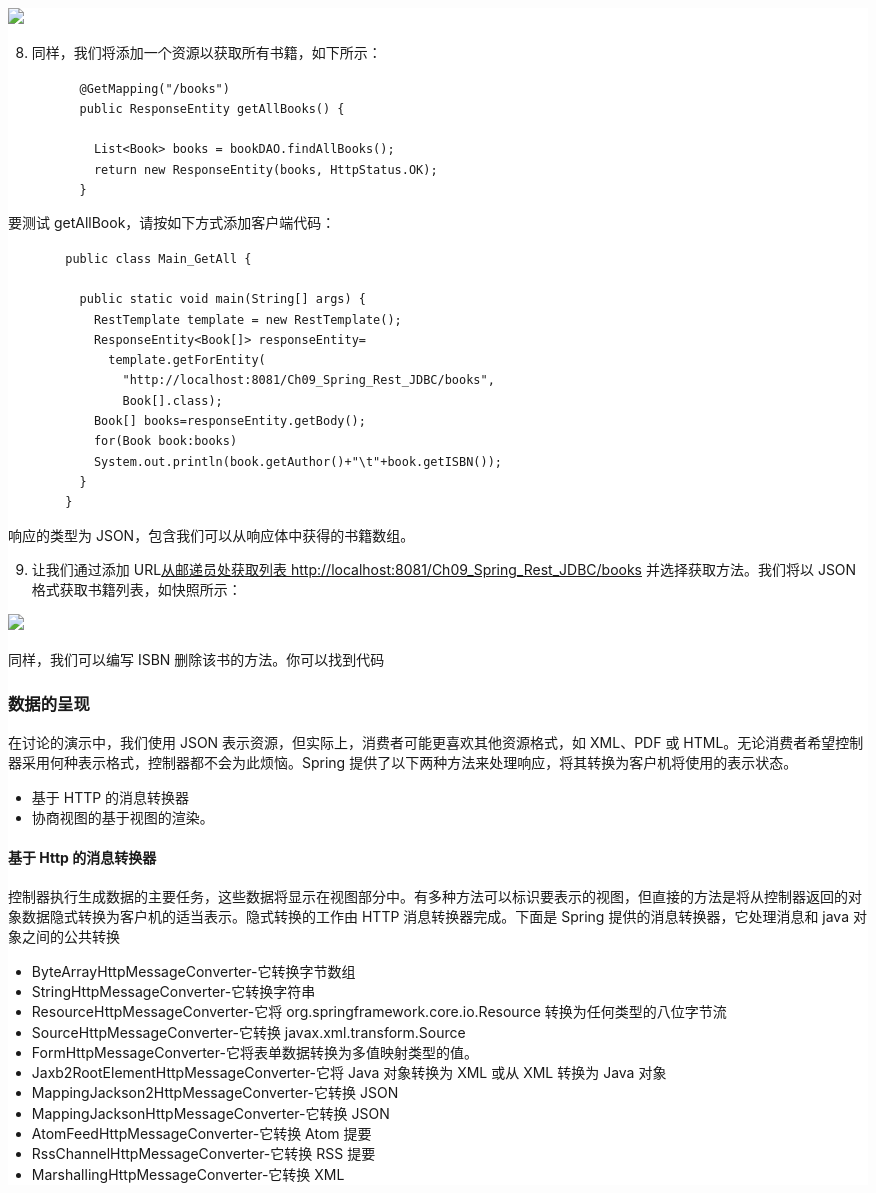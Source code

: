 ![](https://www.packtpub.com/graphics/9781787120341/graphics/image_09_005.png)

8.  同样，我们将添加一个资源以获取所有书籍，如下所示：

```
          @GetMapping("/books") 
          public ResponseEntity getAllBooks() { 

            List<Book> books = bookDAO.findAllBooks(); 
            return new ResponseEntity(books, HttpStatus.OK); 
          } 

```

要测试 getAllBook，请按如下方式添加客户端代码：

```
        public class Main_GetAll { 

          public static void main(String[] args) { 
            RestTemplate template = new RestTemplate(); 
            ResponseEntity<Book[]> responseEntity=   
              template.getForEntity( 
                "http://localhost:8081/Ch09_Spring_Rest_JDBC/books",   
                Book[].class); 
            Book[] books=responseEntity.getBody(); 
            for(Book book:books) 
            System.out.println(book.getAuthor()+"\t"+book.getISBN()); 
          } 
        } 

```

响应的类型为 JSON，包含我们可以从响应体中获得的书籍数组。

9.  让我们通过添加 URL[从邮递员处获取列表 http://localhost:8081/Ch09_Spring_Rest_JDBC/books](http://localhost:8081/Ch09_Spring_Rest_JDBC/books) 并选择获取方法。我们将以 JSON 格式获取书籍列表，如快照所示：

![](https://www.packtpub.com/graphics/9781787120341/graphics/image_09_006.png)

同样，我们可以编写 ISBN 删除该书的方法。你可以找到代码

### 数据的呈现

在讨论的演示中，我们使用 JSON 表示资源，但实际上，消费者可能更喜欢其他资源格式，如 XML、PDF 或 HTML。无论消费者希望控制器采用何种表示格式，控制器都不会为此烦恼。Spring 提供了以下两种方法来处理响应，将其转换为客户机将使用的表示状态。

*   基于 HTTP 的消息转换器
*   协商视图的基于视图的渲染。

#### 基于 Http 的消息转换器

控制器执行生成数据的主要任务，这些数据将显示在视图部分中。有多种方法可以标识要表示的视图，但直接的方法是将从控制器返回的对象数据隐式转换为客户机的适当表示。隐式转换的工作由 HTTP 消息转换器完成。下面是 Spring 提供的消息转换器，它处理消息和 java 对象之间的公共转换

*   ByteArrayHttpMessageConverter-它转换字节数组
*   StringHttpMessageConverter-它转换字符串
*   ResourceHttpMessageConverter-它将 org.springframework.core.io.Resource 转换为任何类型的八位字节流
*   SourceHttpMessageConverter-它转换 javax.xml.transform.Source
*   FormHttpMessageConverter-它将表单数据转换为多值映射类型<string string="">的值。</string>
*   Jaxb2RootElementHttpMessageConverter-它将 Java 对象转换为 XML 或从 XML 转换为 Java 对象
*   MappingJackson2HttpMessageConverter-它转换 JSON
*   MappingJacksonHttpMessageConverter-它转换 JSON
*   AtomFeedHttpMessageConverter-它转换 Atom 提要
*   RssChannelHttpMessageConverter-它转换 RSS 提要
*   MarshallingHttpMessageConverter-它转换 XML
